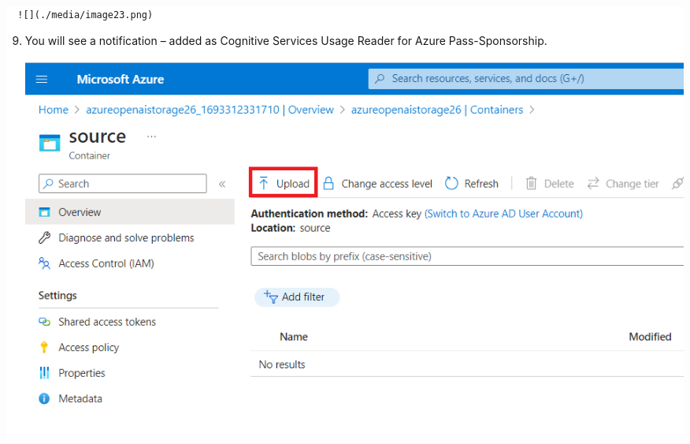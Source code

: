       ![](./media/image23.png)

9.  You will see a notification – added as Cognitive Services Usage
    Reader for Azure Pass-Sponsorship.

      ![](./media/image24.png)
